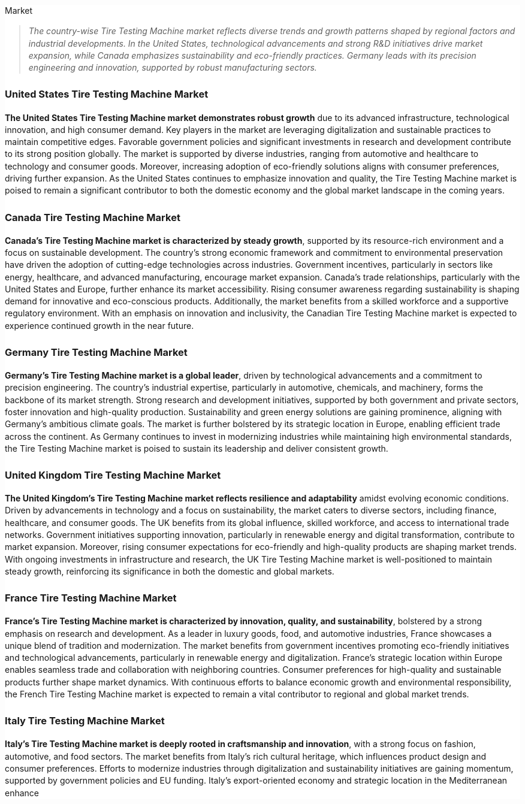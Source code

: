Market<br /></span></h1><blockquote><p><em><span class="">The country-wise Tire Testing Machine market reflects diverse trends and growth patterns shaped by regional factors and industrial developments. In the United States, technological advancements and strong R&amp;D initiatives drive market expansion, while Canada emphasizes sustainability and eco-friendly practices. Germany leads with its precision engineering and innovation, supported by robust manufacturing sectors.</span></em></p></blockquote><h3><strong>United States Tire Testing Machine Market</strong></h3><p><strong>The United States Tire Testing Machine market demonstrates robust growth</strong> due to its advanced infrastructure, technological innovation, and high consumer demand. Key players in the market are leveraging digitalization and sustainable practices to maintain competitive edges. Favorable government policies and significant investments in research and development contribute to its strong position globally. The market is supported by diverse industries, ranging from automotive and healthcare to technology and consumer goods. Moreover, increasing adoption of eco-friendly solutions aligns with consumer preferences, driving further expansion. As the United States continues to emphasize innovation and quality, the Tire Testing Machine market is poised to remain a significant contributor to both the domestic economy and the global market landscape in the coming years.</p><h3><strong>Canada Tire Testing Machine Market</strong></h3><p><strong>Canada&rsquo;s Tire Testing Machine market is characterized by steady growth</strong>, supported by its resource-rich environment and a focus on sustainable development. The country&rsquo;s strong economic framework and commitment to environmental preservation have driven the adoption of cutting-edge technologies across industries. Government incentives, particularly in sectors like energy, healthcare, and advanced manufacturing, encourage market expansion. Canada&rsquo;s trade relationships, particularly with the United States and Europe, further enhance its market accessibility. Rising consumer awareness regarding sustainability is shaping demand for innovative and eco-conscious products. Additionally, the market benefits from a skilled workforce and a supportive regulatory environment. With an emphasis on innovation and inclusivity, the Canadian Tire Testing Machine market is expected to experience continued growth in the near future.</p><h3><strong>Germany Tire Testing Machine Market</strong></h3><p><strong>Germany&rsquo;s Tire Testing Machine market is a global leader</strong>, driven by technological advancements and a commitment to precision engineering. The country&rsquo;s industrial expertise, particularly in automotive, chemicals, and machinery, forms the backbone of its market strength. Strong research and development initiatives, supported by both government and private sectors, foster innovation and high-quality production. Sustainability and green energy solutions are gaining prominence, aligning with Germany&rsquo;s ambitious climate goals. The market is further bolstered by its strategic location in Europe, enabling efficient trade across the continent. As Germany continues to invest in modernizing industries while maintaining high environmental standards, the Tire Testing Machine market is poised to sustain its leadership and deliver consistent growth.</p><h3><strong>United Kingdom Tire Testing Machine Market</strong></h3><p><strong>The United Kingdom&rsquo;s Tire Testing Machine market reflects resilience and adaptability</strong> amidst evolving economic conditions. Driven by advancements in technology and a focus on sustainability, the market caters to diverse sectors, including finance, healthcare, and consumer goods. The UK benefits from its global influence, skilled workforce, and access to international trade networks. Government initiatives supporting innovation, particularly in renewable energy and digital transformation, contribute to market expansion. Moreover, rising consumer expectations for eco-friendly and high-quality products are shaping market trends. With ongoing investments in infrastructure and research, the UK Tire Testing Machine market is well-positioned to maintain steady growth, reinforcing its significance in both the domestic and global markets.</p><h3><strong>France Tire Testing Machine Market</strong></h3><p><strong>France&rsquo;s Tire Testing Machine market is characterized by innovation, quality, and sustainability</strong>, bolstered by a strong emphasis on research and development. As a leader in luxury goods, food, and automotive industries, France showcases a unique blend of tradition and modernization. The market benefits from government incentives promoting eco-friendly initiatives and technological advancements, particularly in renewable energy and digitalization. France&rsquo;s strategic location within Europe enables seamless trade and collaboration with neighboring countries. Consumer preferences for high-quality and sustainable products further shape market dynamics. With continuous efforts to balance economic growth and environmental responsibility, the French Tire Testing Machine market is expected to remain a vital contributor to regional and global market trends.</p><h3><strong>Italy Tire Testing Machine Market</strong></h3><p><strong>Italy&rsquo;s Tire Testing Machine market is deeply rooted in craftsmanship and innovation</strong>, with a strong focus on fashion, automotive, and food sectors. The market benefits from Italy&rsquo;s rich cultural heritage, which influences product design and consumer preferences. Efforts to modernize industries through digitalization and sustainability initiatives are gaining momentum, supported by government policies and EU funding. Italy&rsquo;s export-oriented economy and strategic location in the Mediterranean enhance